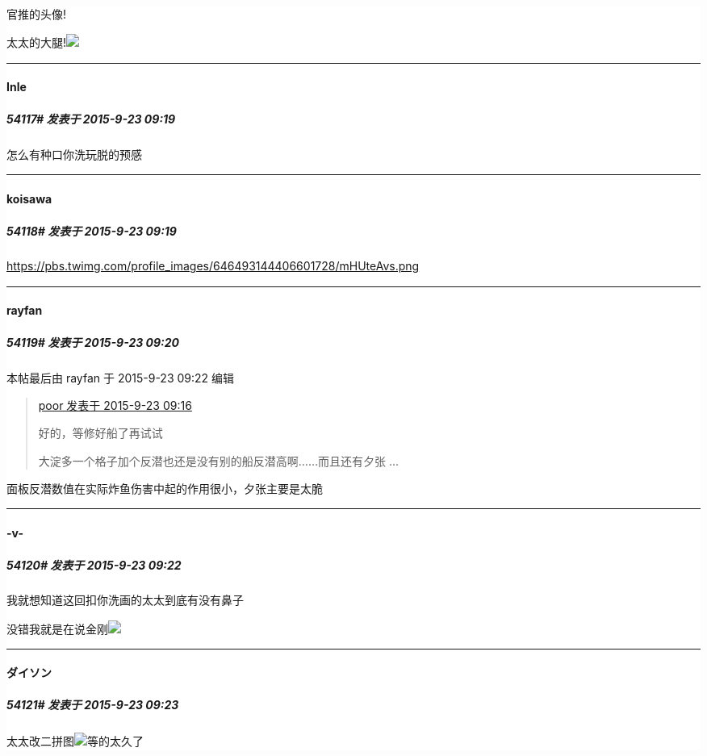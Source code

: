 
官推的头像!

太太的大腿!<img src="https://static.saraba1st.com/image/smiley/face/86.gif" referrerpolicy="no-referrer">


*****

####  Inle  
##### 54117#       发表于 2015-9-23 09:19


怎么有种口你洗玩脱的预感


*****

####  koisawa  
##### 54118#       发表于 2015-9-23 09:19


https://pbs.twimg.com/profile_images/646493144406601728/mHUteAvs.png


*****

####  rayfan  
##### 54119#       发表于 2015-9-23 09:20


 本帖最后由 rayfan 于 2015-9-23 09:22 编辑 
<blockquote><a href="httphttps://bbs.saraba1st.com/2b/forum.php?mod=redirect&amp;goto=findpost&amp;pid=30239986&amp;ptid=930880" target="_blank">poor 发表于 2015-9-23 09:16</a>

好的，等修好船了再试试


大淀多一个格子加个反潜也还是没有别的船反潜高啊……而且还有夕张 ...</blockquote>
面板反潜数值在实际炸鱼伤害中起的作用很小，夕张主要是太脆


*****

####  -v-  
##### 54120#       发表于 2015-9-23 09:22


我就想知道这回扣你洗画的太太到底有没有鼻子

没错我就是在说金刚<img src="https://static.saraba1st.com/image/smiley/face/149.gif" referrerpolicy="no-referrer">


*****

####  ダイソン  
##### 54121#       发表于 2015-9-23 09:23


太太改二拼图<img src="https://static.saraba1st.com/image/smiley/face/13.gif" referrerpolicy="no-referrer">等的太久了
